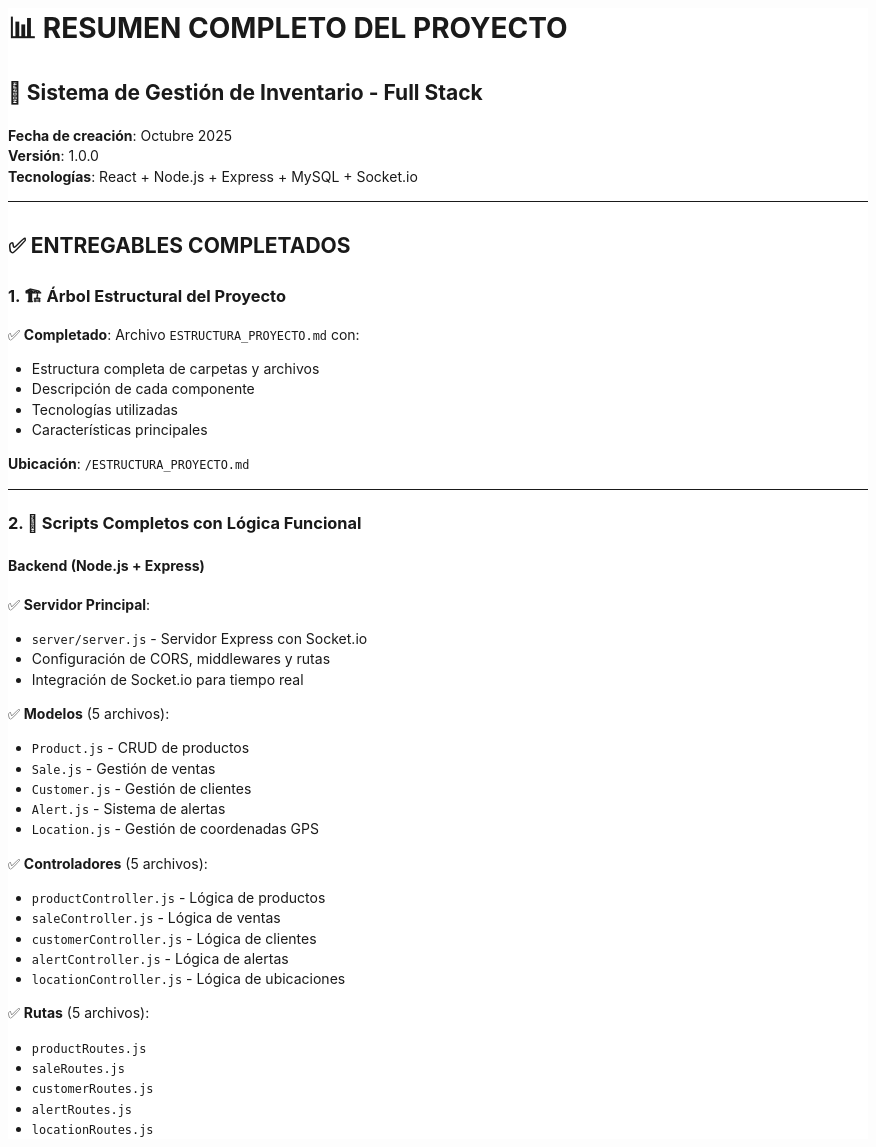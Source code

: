 # 📊 RESUMEN COMPLETO DEL PROYECTO

## 🎯 Sistema de Gestión de Inventario - Full Stack

**Fecha de creación**: Octubre 2025  
**Versión**: 1.0.0  
**Tecnologías**: React + Node.js + Express + MySQL + Socket.io

---

## ✅ ENTREGABLES COMPLETADOS

### 1. 🏗️ Árbol Estructural del Proyecto

✅ **Completado**: Archivo `ESTRUCTURA_PROYECTO.md` con:
- Estructura completa de carpetas y archivos
- Descripción de cada componente
- Tecnologías utilizadas
- Características principales

**Ubicación**: `/ESTRUCTURA_PROYECTO.md`

---

### 2. 📜 Scripts Completos con Lógica Funcional

#### Backend (Node.js + Express)

✅ **Servidor Principal**:
- `server/server.js` - Servidor Express con Socket.io
- Configuración de CORS, middlewares y rutas
- Integración de Socket.io para tiempo real

✅ **Modelos** (5 archivos):
- `Product.js` - CRUD de productos
- `Sale.js` - Gestión de ventas
- `Customer.js` - Gestión de clientes
- `Alert.js` - Sistema de alertas
- `Location.js` - Gestión de coordenadas GPS

✅ **Controladores** (5 archivos):
- `productController.js` - Lógica de productos
- `saleController.js` - Lógica de ventas
- `customerController.js` - Lógica de clientes
- `alertController.js` - Lógica de alertas
- `locationController.js` - Lógica de ubicaciones

✅ **Rutas** (5 archivos):
- `productRoutes.js`
- `saleRoutes.js`
- `customerRoutes.js`
- `alertRoutes.js`
- `locationRoutes.js`
